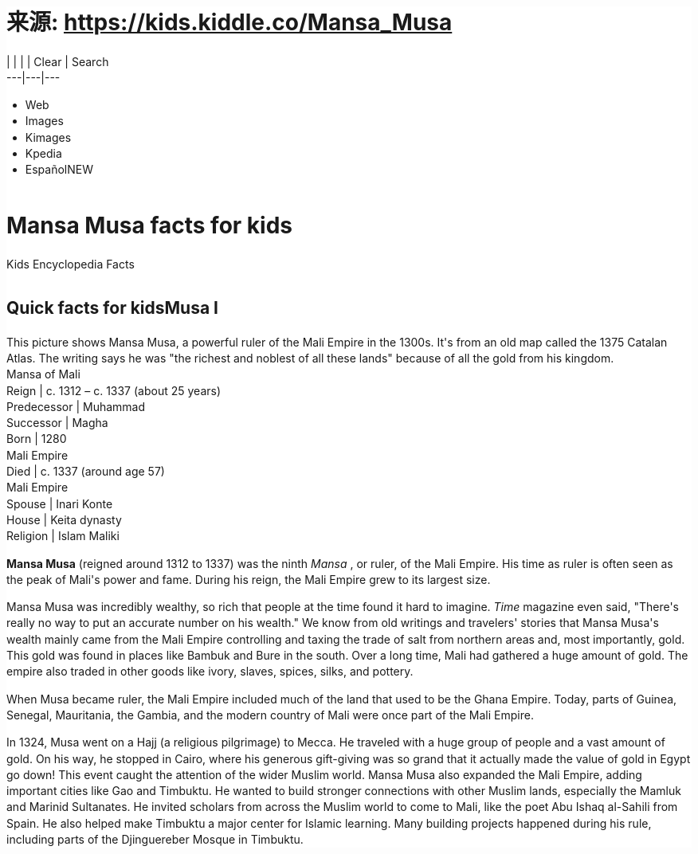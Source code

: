 # 来源: https://kids.kiddle.co/Mansa_Musa

|  |  |  |  Clear |  Search  
---|---|---  
  
  * Web
  * Images
  * Kimages
  * Kpedia
  * EspañolNEW

  
  
# Mansa Musa facts for kids

Kids Encyclopedia Facts

Quick facts for kidsMusa I  
---  
This picture shows Mansa Musa, a powerful ruler of the Mali Empire in the 1300s. It's from an old map called the 1375 Catalan Atlas. The writing says he was "the richest and noblest of all these lands" because of all the gold from his kingdom.  
Mansa of Mali  
Reign | c. 1312 – c. 1337 (about 25 years)  
Predecessor | Muhammad  
Successor | Magha  
Born | 1280  
Mali Empire  
Died | c. 1337 (around age 57)  
Mali Empire  
Spouse | Inari Konte  
House | Keita dynasty  
Religion | Islam Maliki  
  
**Mansa Musa** (reigned around 1312 to 1337) was the ninth _Mansa_ , or ruler, of the Mali Empire. His time as ruler is often seen as the peak of Mali's power and fame. During his reign, the Mali Empire grew to its largest size.

Mansa Musa was incredibly wealthy, so rich that people at the time found it hard to imagine. _Time_ magazine even said, "There's really no way to put an accurate number on his wealth." We know from old writings and travelers' stories that Mansa Musa's wealth mainly came from the Mali Empire controlling and taxing the trade of salt from northern areas and, most importantly, gold. This gold was found in places like Bambuk and Bure in the south. Over a long time, Mali had gathered a huge amount of gold. The empire also traded in other goods like ivory, slaves, spices, silks, and pottery.

When Musa became ruler, the Mali Empire included much of the land that used to be the Ghana Empire. Today, parts of Guinea, Senegal, Mauritania, the Gambia, and the modern country of Mali were once part of the Mali Empire.

In 1324, Musa went on a Hajj (a religious pilgrimage) to Mecca. He traveled with a huge group of people and a vast amount of gold. On his way, he stopped in Cairo, where his generous gift-giving was so grand that it actually made the value of gold in Egypt go down! This event caught the attention of the wider Muslim world. Mansa Musa also expanded the Mali Empire, adding important cities like Gao and Timbuktu. He wanted to build stronger connections with other Muslim lands, especially the Mamluk and Marinid Sultanates. He invited scholars from across the Muslim world to come to Mali, like the poet Abu Ishaq al-Sahili from Spain. He also helped make Timbuktu a major center for Islamic learning. Many building projects happened during his rule, including parts of the Djinguereber Mosque in Timbuktu.

